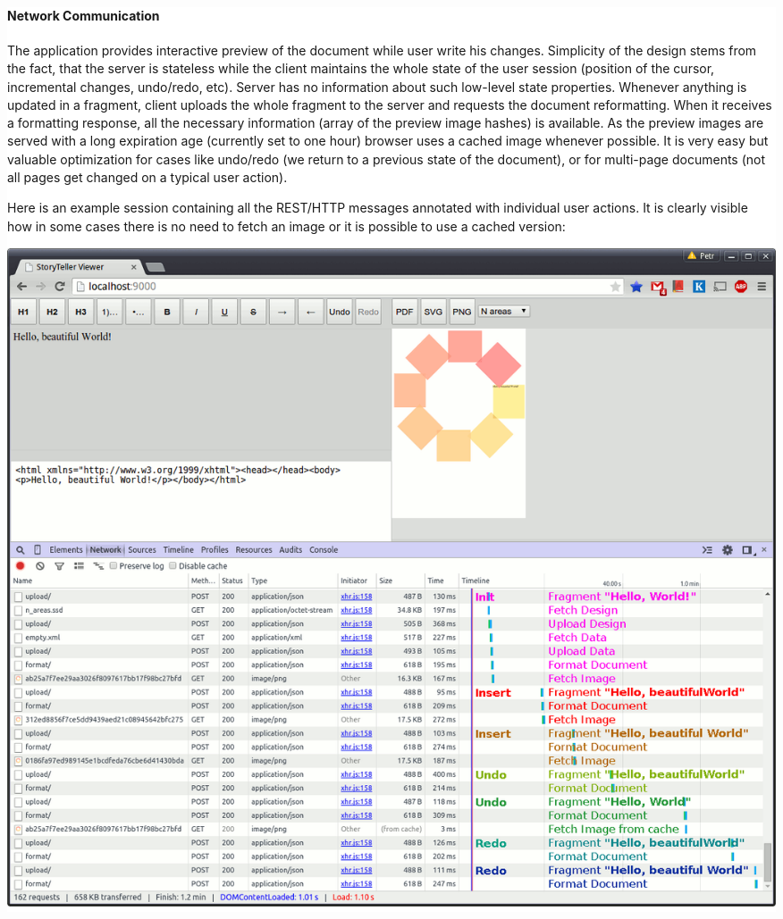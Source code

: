 #### Network Communication

The application provides interactive preview of the document while user
write his changes. Simplicity of the design stems from the fact, that
the server is stateless while the client maintains the whole state of
the user session (position of the cursor, incremental changes,
undo/redo, etc). Server has no information about such low-level state
properties. Whenever anything is updated in a fragment, client uploads
the whole fragment to the server and requests the document reformatting.
When it receives a formatting response, all the necessary information
(array of the preview image hashes) is available. As the preview images
are served with a long expiration age (currently set to one hour)
browser uses a cached image whenever possible. It is very easy but
valuable optimization for cases like undo/redo (we return to a previous
state of the document), or for multi-page documents (not all pages get
changed on a typical user action).

Here is an example session containing all the REST/HTTP messages
annotated with individual user actions. It is clearly visible how in
some cases there is no need to fetch an image or it is possible to use a
cached version:

![Network Timeline](network-timeline.png)
